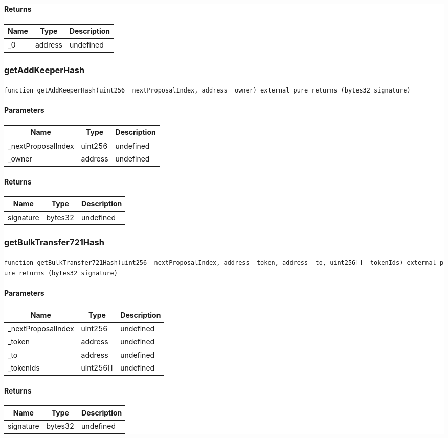 #### Returns

| Name | Type | Description |
|---|---|---|
| _0 | address | undefined |

### getAddKeeperHash

```solidity
function getAddKeeperHash(uint256 _nextProposalIndex, address _owner) external pure returns (bytes32 signature)
```





#### Parameters

| Name | Type | Description |
|---|---|---|
| _nextProposalIndex | uint256 | undefined |
| _owner | address | undefined |

#### Returns

| Name | Type | Description |
|---|---|---|
| signature | bytes32 | undefined |

### getBulkTransfer721Hash

```solidity
function getBulkTransfer721Hash(uint256 _nextProposalIndex, address _token, address _to, uint256[] _tokenIds) external pure returns (bytes32 signature)
```





#### Parameters

| Name | Type | Description |
|---|---|---|
| _nextProposalIndex | uint256 | undefined |
| _token | address | undefined |
| _to | address | undefined |
| _tokenIds | uint256[] | undefined |

#### Returns

| Name | Type | Description |
|---|---|---|
| signature | bytes32 | undefined |
